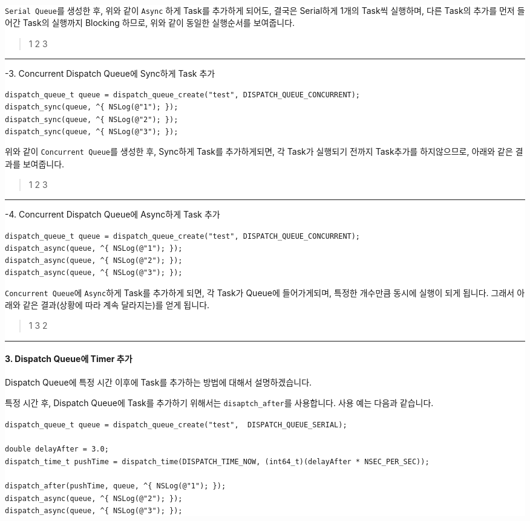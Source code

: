 `Serial Queue`를 생성한 후, 위와 같이 `Async` 하게 Task를 추가하게 되어도, 결국은 Serial하게 1개의 Task씩 실행하며, 다른 Task의 추가를 먼저 들어간 Task의 실행까지 Blocking 하므로, 위와 같이 동일한 실행순서를 보여줍니다.
> 1
> 2
> 3

---

-3. Concurrent Dispatch Queue에 Sync하게 Task 추가
```
dispatch_queue_t queue = dispatch_queue_create("test", DISPATCH_QUEUE_CONCURRENT);
dispatch_sync(queue, ^{ NSLog(@"1"); });
dispatch_sync(queue, ^{ NSLog(@"2"); });
dispatch_sync(queue, ^{ NSLog(@"3"); });
```
위와 같이 `Concurrent Queue`를 생성한 후, Sync하게 Task를 추가하게되면, 각 Task가 실행되기 전까지 Task추가를 하지않으므로, 아래와 같은 결과를 보여줍니다.
> 1
> 2
> 3

---

-4. Concurrent Dispatch Queue에 Async하게 Task 추가
```
dispatch_queue_t queue = dispatch_queue_create("test", DISPATCH_QUEUE_CONCURRENT);
dispatch_async(queue, ^{ NSLog(@"1"); });
dispatch_async(queue, ^{ NSLog(@"2"); });
dispatch_async(queue, ^{ NSLog(@"3"); });
```
`Concurrent Queue`에 `Async`하게 Task를 추가하게 되면, 각 Task가 Queue에 들어가게되며, 특정한 개수만큼 동시에 실행이 되게 됩니다. 그래서 아래와 같은 결과(상황에 따라 계속 달라지는)를 얻게 됩니다.
>1
>3
>2

---

#### 3. Dispatch Queue에 Timer 추가
Dispatch Queue에 특정 시간 이후에 Task를 추가하는 방법에 대해서 설명하겠습니다.

특정 시간 후, Dispatch Queue에 Task를 추가하기 위해서는 `disaptch_after`를 사용합니다.
사용 예는 다음과 같습니다.

```objc
dispatch_queue_t queue = dispatch_queue_create("test",  DISPATCH_QUEUE_SERIAL);

double delayAfter = 3.0;
dispatch_time_t pushTime = dispatch_time(DISPATCH_TIME_NOW, (int64_t)(delayAfter * NSEC_PER_SEC));

dispatch_after(pushTime, queue, ^{ NSLog(@"1"); });
dispatch_async(queue, ^{ NSLog(@"2"); });
dispatch_async(queue, ^{ NSLog(@"3"); });
```

